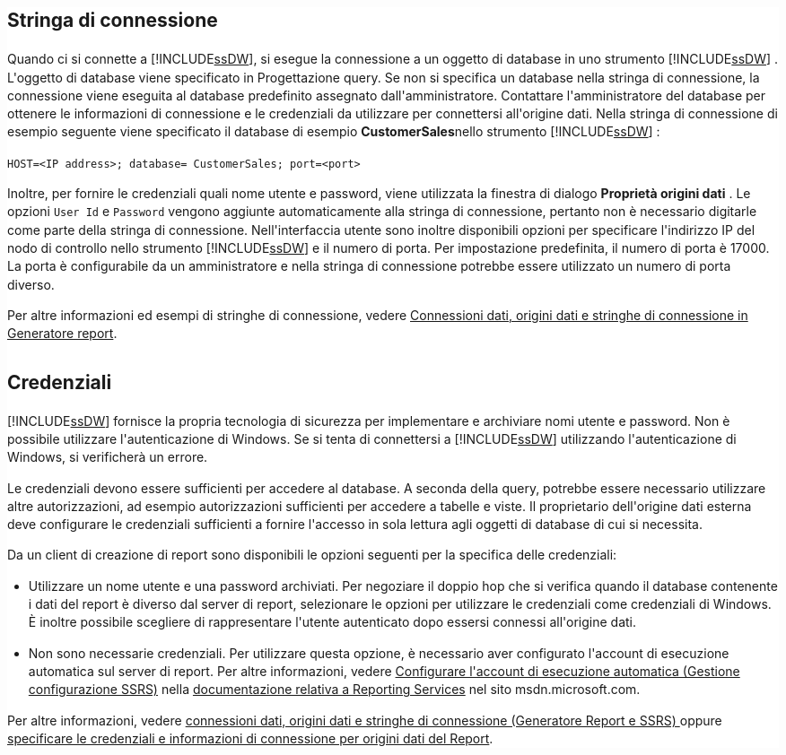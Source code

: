 ##  <a name="Connection"></a> Stringa di connessione  
 Quando ci si connette a [!INCLUDE[ssDW](../../includes/ssdw-md.md)], si esegue la connessione a un oggetto di database in uno strumento [!INCLUDE[ssDW](../../includes/ssdw-md.md)] . L'oggetto di database viene specificato in Progettazione query. Se non si specifica un database nella stringa di connessione, la connessione viene eseguita al database predefinito assegnato dall'amministratore. Contattare l'amministratore del database per ottenere le informazioni di connessione e le credenziali da utilizzare per connettersi all'origine dati. Nella stringa di connessione di esempio seguente viene specificato il database di esempio **CustomerSales**nello strumento [!INCLUDE[ssDW](../../includes/ssdw-md.md)] :  
  
```  
HOST=<IP address>; database= CustomerSales; port=<port>  
```  
  
 Inoltre, per fornire le credenziali quali nome utente e password, viene utilizzata la finestra di dialogo **Proprietà origini dati** . Le opzioni `User Id` e `Password` vengono aggiunte automaticamente alla stringa di connessione, pertanto non è necessario digitarle come parte della stringa di connessione. Nell'interfaccia utente sono inoltre disponibili opzioni per specificare l'indirizzo IP del nodo di controllo nello strumento [!INCLUDE[ssDW](../../includes/ssdw-md.md)] e il numero di porta. Per impostazione predefinita, il numero di porta è 17000. La porta è configurabile da un amministratore e nella stringa di connessione potrebbe essere utilizzato un numero di porta diverso.  
  
 Per altre informazioni ed esempi di stringhe di connessione, vedere [Connessioni dati, origini dati e stringhe di connessione in Generatore report](data-connections-data-sources-and-connection-strings-report-builder-and-ssrs.md).  
  
##  <a name="Credentials"></a> Credenziali  
 [!INCLUDE[ssDW](../../includes/ssdw-md.md)] fornisce la propria tecnologia di sicurezza per implementare e archiviare nomi utente e password. Non è possibile utilizzare l'autenticazione di Windows. Se si tenta di connettersi a [!INCLUDE[ssDW](../../includes/ssdw-md.md)] utilizzando l'autenticazione di Windows, si verificherà un errore.  
  
 Le credenziali devono essere sufficienti per accedere al database. A seconda della query, potrebbe essere necessario utilizzare altre autorizzazioni, ad esempio autorizzazioni sufficienti per accedere a tabelle e viste. Il proprietario dell'origine dati esterna deve configurare le credenziali sufficienti a fornire l'accesso in sola lettura agli oggetti di database di cui si necessita.  
  
 Da un client di creazione di report sono disponibili le opzioni seguenti per la specifica delle credenziali:  
  
-   Utilizzare un nome utente e una password archiviati. Per negoziare il doppio hop che si verifica quando il database contenente i dati del report è diverso dal server di report, selezionare le opzioni per utilizzare le credenziali come credenziali di Windows. È inoltre possibile scegliere di rappresentare l'utente autenticato dopo essersi connessi all'origine dati.  
  
-   Non sono necessarie credenziali. Per utilizzare questa opzione, è necessario aver configurato l'account di esecuzione automatica sul server di report. Per altre informazioni, vedere [Configurare l'account di esecuzione automatica &#40;Gestione configurazione SSRS&#41;](../../reporting-services/install-windows/configure-the-unattended-execution-account-ssrs-configuration-manager.md) nella [documentazione relativa a Reporting Services](https://go.microsoft.com/fwlink/?linkid=121312) nel sito msdn.microsoft.com.  
  
 Per altre informazioni, vedere [connessioni dati, origini dati e stringhe di connessione &#40;Generatore Report e SSRS&#41; ](../../reporting-services/report-data/data-connections-data-sources-and-connection-strings-report-builder-and-ssrs.md) oppure [specificare le credenziali e informazioni di connessione per origini dati del Report](specify-credential-and-connection-information-for-report-data-sources.md).  
  